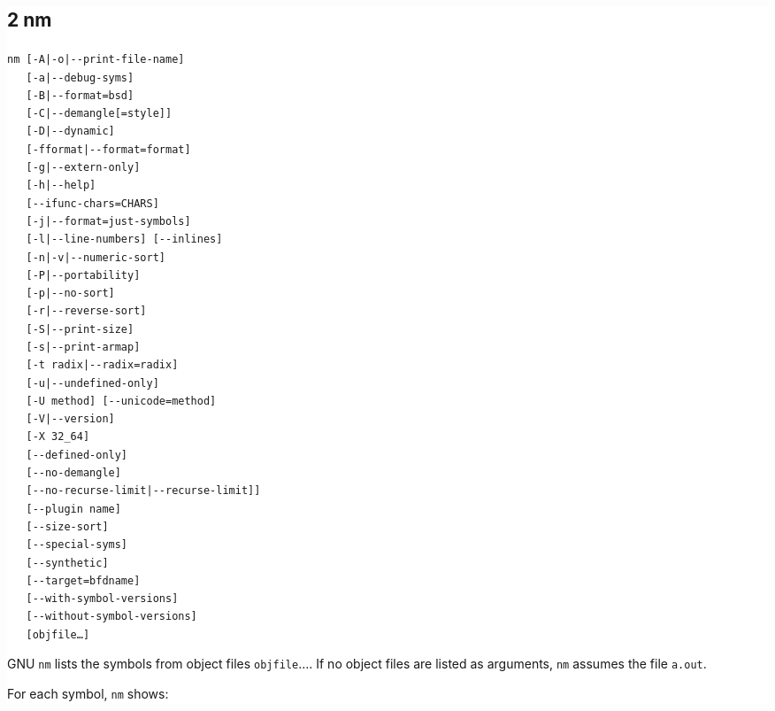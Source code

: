 </div>

<span id="nm-1"></span>

## 2 nm

<span id="index-symbols"></span> <span id="index-nm"></span>

<div class="example">

``` example
nm [-A|-o|--print-file-name]
   [-a|--debug-syms]
   [-B|--format=bsd]
   [-C|--demangle[=style]]
   [-D|--dynamic]
   [-fformat|--format=format]
   [-g|--extern-only]
   [-h|--help]
   [--ifunc-chars=CHARS]
   [-j|--format=just-symbols]
   [-l|--line-numbers] [--inlines]
   [-n|-v|--numeric-sort]
   [-P|--portability]
   [-p|--no-sort]
   [-r|--reverse-sort]
   [-S|--print-size]
   [-s|--print-armap]
   [-t radix|--radix=radix]
   [-u|--undefined-only]
   [-U method] [--unicode=method]
   [-V|--version]
   [-X 32_64]
   [--defined-only]
   [--no-demangle]
   [--no-recurse-limit|--recurse-limit]]
   [--plugin name]
   [--size-sort]
   [--special-syms]
   [--synthetic]
   [--target=bfdname]
   [--with-symbol-versions]
   [--without-symbol-versions]
   [objfile…]
```

</div>

<span class="small">GNU</span> `nm` lists the symbols from object files
`objfile`…. If no object files are listed as arguments, `nm` assumes the
file `a.out`.

For each symbol, `nm` shows:
